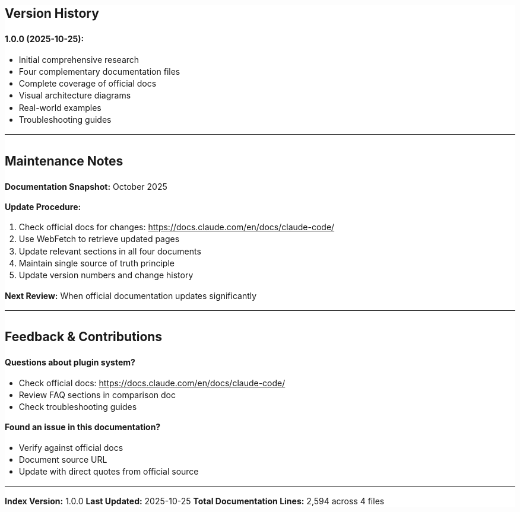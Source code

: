 
## Version History

**1.0.0 (2025-10-25):**

- Initial comprehensive research
- Four complementary documentation files
- Complete coverage of official docs
- Visual architecture diagrams
- Real-world examples
- Troubleshooting guides

---

## Maintenance Notes

**Documentation Snapshot:** October 2025

**Update Procedure:**

1. Check official docs for changes: https://docs.claude.com/en/docs/claude-code/
2. Use WebFetch to retrieve updated pages
3. Update relevant sections in all four documents
4. Maintain single source of truth principle
5. Update version numbers and change history

**Next Review:** When official documentation updates significantly

---

## Feedback & Contributions

**Questions about plugin system?**

- Check official docs: https://docs.claude.com/en/docs/claude-code/
- Review FAQ sections in comparison doc
- Check troubleshooting guides

**Found an issue in this documentation?**

- Verify against official docs
- Document source URL
- Update with direct quotes from official source

---

**Index Version:** 1.0.0
**Last Updated:** 2025-10-25
**Total Documentation Lines:** 2,594 across 4 files
